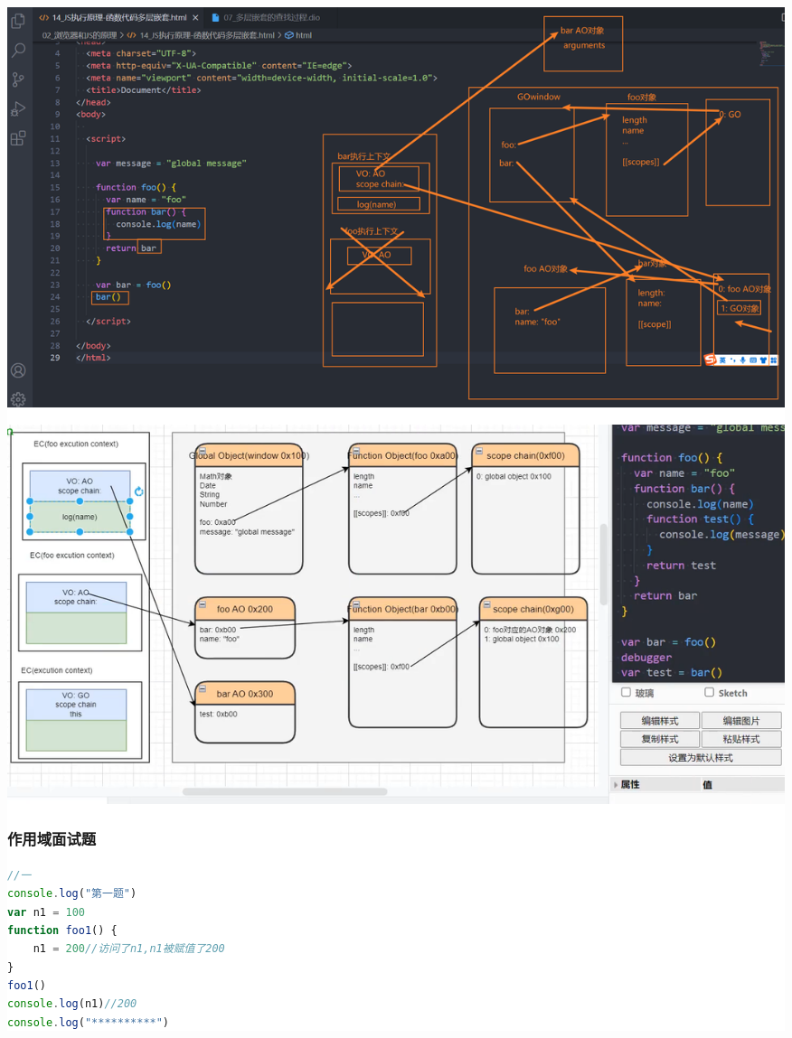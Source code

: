 ![函数的嵌套内存表现图.png](../assets/作用域和作用域链.png)

![多层函数嵌套作用域链.png](../assets/作用域和作用域链1.png)

### 作用域面试题

```jsx
//一
console.log("第一题")
var n1 = 100
function foo1() {
    n1 = 200//访问了n1,n1被赋值了200
}
foo1()
console.log(n1)//200
console.log("**********")
```
